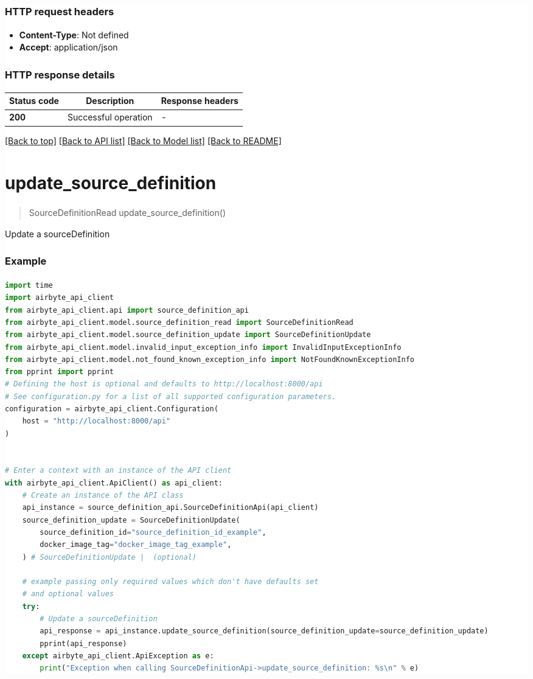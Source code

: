 ### HTTP request headers

 - **Content-Type**: Not defined
 - **Accept**: application/json


### HTTP response details

| Status code | Description | Response headers |
|-------------|-------------|------------------|
**200** | Successful operation |  -  |

[[Back to top]](#) [[Back to API list]](../README.md#documentation-for-api-endpoints) [[Back to Model list]](../README.md#documentation-for-models) [[Back to README]](../README.md)

# **update_source_definition**
> SourceDefinitionRead update_source_definition()

Update a sourceDefinition

### Example


```python
import time
import airbyte_api_client
from airbyte_api_client.api import source_definition_api
from airbyte_api_client.model.source_definition_read import SourceDefinitionRead
from airbyte_api_client.model.source_definition_update import SourceDefinitionUpdate
from airbyte_api_client.model.invalid_input_exception_info import InvalidInputExceptionInfo
from airbyte_api_client.model.not_found_known_exception_info import NotFoundKnownExceptionInfo
from pprint import pprint
# Defining the host is optional and defaults to http://localhost:8000/api
# See configuration.py for a list of all supported configuration parameters.
configuration = airbyte_api_client.Configuration(
    host = "http://localhost:8000/api"
)


# Enter a context with an instance of the API client
with airbyte_api_client.ApiClient() as api_client:
    # Create an instance of the API class
    api_instance = source_definition_api.SourceDefinitionApi(api_client)
    source_definition_update = SourceDefinitionUpdate(
        source_definition_id="source_definition_id_example",
        docker_image_tag="docker_image_tag_example",
    ) # SourceDefinitionUpdate |  (optional)

    # example passing only required values which don't have defaults set
    # and optional values
    try:
        # Update a sourceDefinition
        api_response = api_instance.update_source_definition(source_definition_update=source_definition_update)
        pprint(api_response)
    except airbyte_api_client.ApiException as e:
        print("Exception when calling SourceDefinitionApi->update_source_definition: %s\n" % e)
```
